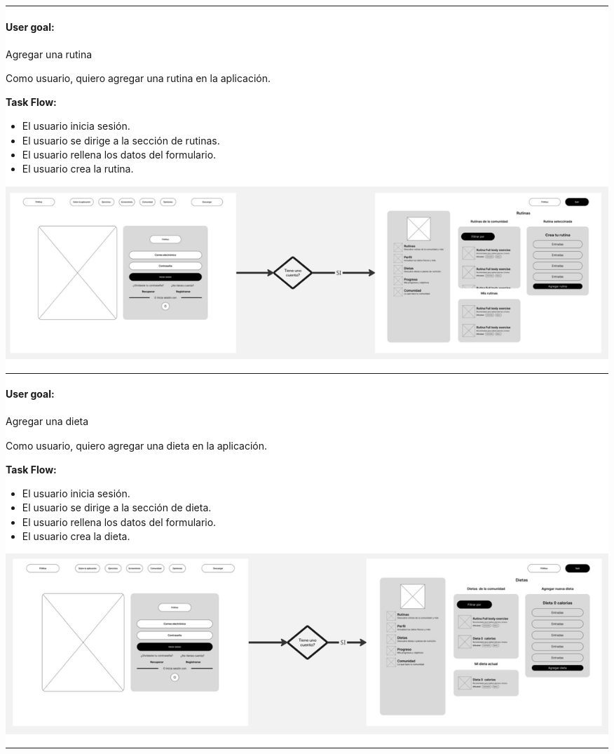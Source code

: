 
---

#### User goal: 

Agregar una rutina

Como usuario, quiero agregar una rutina en la aplicación.

**Task Flow:**
- El usuario inicia sesión.
- El usuario se dirige a la sección de rutinas.
- El usuario rellena los datos del formulario.
- El usuario crea la rutina.

<p align="center">
<img src="./assets/goalRutina.jpg" alt="goalRutina"/>
</p>

---

#### User goal: 

Agregar una dieta

Como usuario, quiero agregar una dieta en la aplicación.

**Task Flow:**
- El usuario inicia sesión.
- El usuario se dirige a la sección de dieta.
- El usuario rellena los datos del formulario.
- El usuario crea la dieta.

<p align="center">
<img src="./assets/goalDieta.jpg" alt="goalDieta"/>
</p>

---